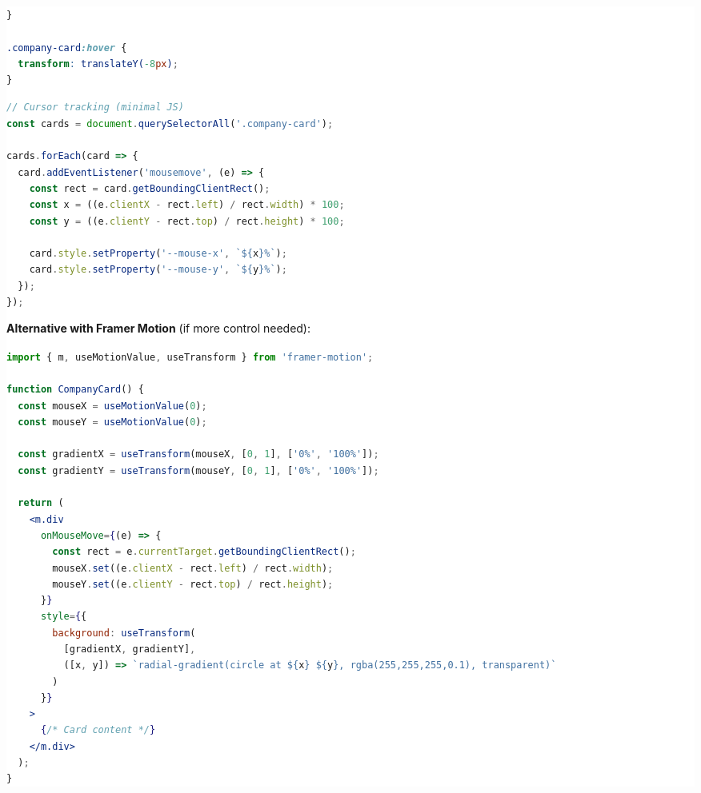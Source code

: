 ```css
}

.company-card:hover {
  transform: translateY(-8px);
}
```

```javascript
// Cursor tracking (minimal JS)
const cards = document.querySelectorAll('.company-card');

cards.forEach(card => {
  card.addEventListener('mousemove', (e) => {
    const rect = card.getBoundingClientRect();
    const x = ((e.clientX - rect.left) / rect.width) * 100;
    const y = ((e.clientY - rect.top) / rect.height) * 100;

    card.style.setProperty('--mouse-x', `${x}%`);
    card.style.setProperty('--mouse-y', `${y}%`);
  });
});
```

**Alternative with Framer Motion** (if more control needed):

```jsx
import { m, useMotionValue, useTransform } from 'framer-motion';

function CompanyCard() {
  const mouseX = useMotionValue(0);
  const mouseY = useMotionValue(0);

  const gradientX = useTransform(mouseX, [0, 1], ['0%', '100%']);
  const gradientY = useTransform(mouseY, [0, 1], ['0%', '100%']);

  return (
    <m.div
      onMouseMove={(e) => {
        const rect = e.currentTarget.getBoundingClientRect();
        mouseX.set((e.clientX - rect.left) / rect.width);
        mouseY.set((e.clientY - rect.top) / rect.height);
      }}
      style={{
        background: useTransform(
          [gradientX, gradientY],
          ([x, y]) => `radial-gradient(circle at ${x} ${y}, rgba(255,255,255,0.1), transparent)`
        )
      }}
    >
      {/* Card content */}
    </m.div>
  );
}
```
